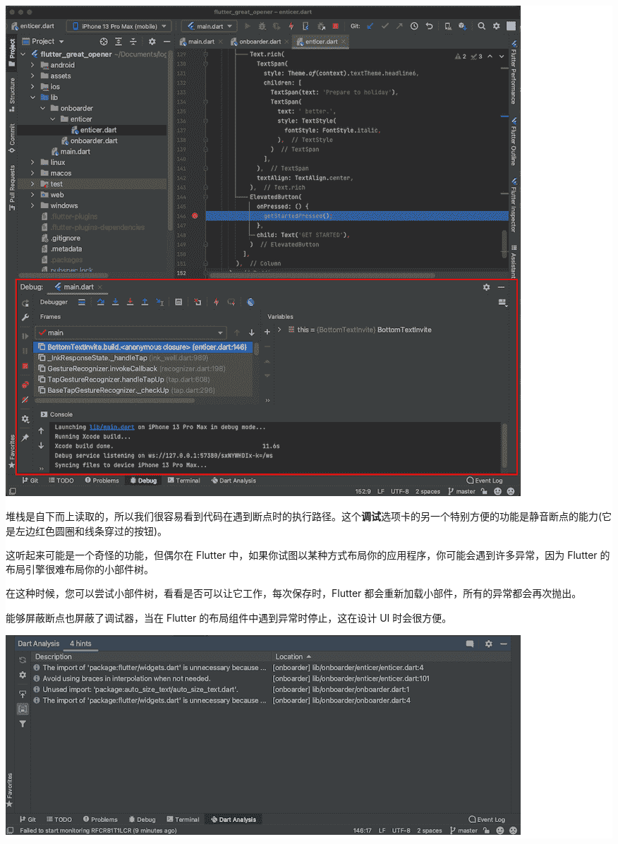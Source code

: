 ![Debug Tab](img/97e42cc1cacce5ed5d5ba963ae6d32c8.png)

堆栈是自下而上读取的，所以我们很容易看到代码在遇到断点时的执行路径。这个**调试**选项卡的另一个特别方便的功能是静音断点的能力(它是左边红色圆圈和线条穿过的按钮)。

这听起来可能是一个奇怪的功能，但偶尔在 Flutter 中，如果你试图以某种方式布局你的应用程序，你可能会遇到许多异常，因为 Flutter 的布局引擎很难布局你的小部件树。

在这种时候，您可以尝试小部件树，看看是否可以让它工作，每次保存时，Flutter 都会重新加载小部件，所有的异常都会再次抛出。

能够屏蔽断点也屏蔽了调试器，当在 Flutter 的布局组件中遇到异常时停止，这在设计 UI 时会很方便。

![Dart Analysis Tab](img/03074d2e30bb10658f0b439e419ea20d.png)
